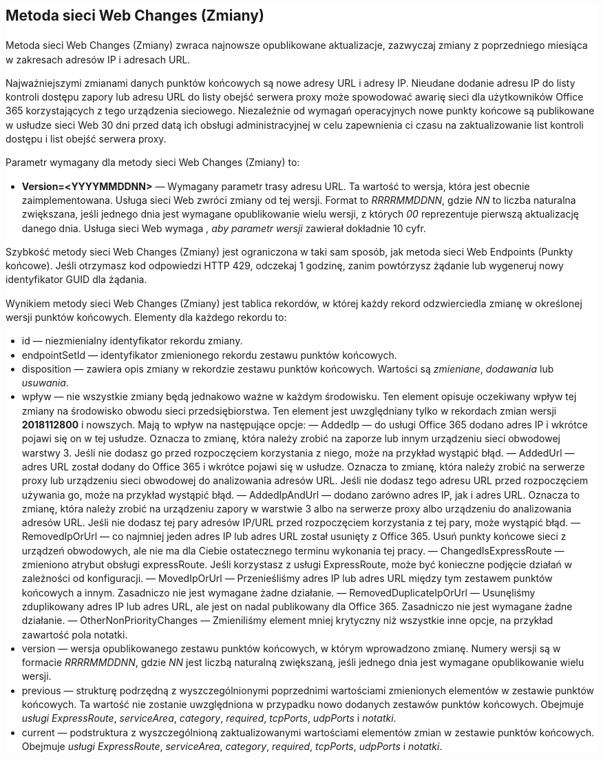 ## <a name="changes-web-method"></a>Metoda sieci Web Changes (Zmiany)

Metoda sieci Web Changes (Zmiany) zwraca najnowsze opublikowane aktualizacje, zazwyczaj zmiany z poprzedniego miesiąca w zakresach adresów IP i adresach URL.

Najważniejszymi zmianami danych punktów końcowych są nowe adresy URL i adresy IP. Nieudane dodanie adresu IP do listy kontroli dostępu zapory lub adresu URL do listy obejść serwera proxy może spowodować awarię sieci dla użytkowników Office 365 korzystających z tego urządzenia sieciowego. Niezależnie od wymagań operacyjnych nowe punkty końcowe są publikowane w usłudze sieci Web 30 dni przed datą ich obsługi administracyjnej w celu zapewnienia ci czasu na zaktualizowanie list kontroli dostępu i list obejść serwera proxy.

Parametr wymagany dla metody sieci Web Changes (Zmiany) to:

- **Version=\<YYYYMMDDNN>** — Wymagany parametr trasy adresu URL. Ta wartość to wersja, która jest obecnie zaimplementowana. Usługa sieci Web zwróci zmiany od tej wersji. Format to _RRRRMMDDNN_, gdzie _NN_ to liczba naturalna zwiększana, jeśli jednego dnia jest wymagane opublikowanie wielu wersji, z których _00_ reprezentuje pierwszą aktualizację danego dnia. Usługa sieci Web wymaga _, aby parametr wersji_ zawierał dokładnie 10 cyfr.

Szybkość metody sieci Web Changes (Zmiany) jest ograniczona w taki sam sposób, jak metoda sieci Web Endpoints (Punkty końcowe). Jeśli otrzymasz kod odpowiedzi HTTP 429, odczekaj 1 godzinę, zanim powtórzysz żądanie lub wygeneruj nowy identyfikator GUID dla żądania.

Wynikiem metody sieci Web Changes (Zmiany) jest tablica rekordów, w której każdy rekord odzwierciedla zmianę w określonej wersji punktów końcowych. Elementy dla każdego rekordu to:

- id — niezmienialny identyfikator rekordu zmiany.
- endpointSetId — identyfikator zmienionego rekordu zestawu punktów końcowych.
- disposition — zawiera opis zmiany w rekordzie zestawu punktów końcowych. Wartości są _zmieniane_, _dodawania_ lub _usuwania_.
- wpływ — nie wszystkie zmiany będą jednakowo ważne w każdym środowisku. Ten element opisuje oczekiwany wpływ tej zmiany na środowisko obwodu sieci przedsiębiorstwa. Ten element jest uwzględniany tylko w rekordach zmian wersji **2018112800** i nowszych. Mają to wpływ na następujące opcje: — AddedIp — do usługi Office 365 dodano adres IP i wkrótce pojawi się on w tej usłudze. Oznacza to zmianę, która należy zrobić na zaporze lub innym urządzeniu sieci obwodowej warstwy 3. Jeśli nie dodasz go przed rozpoczęciem korzystania z niego, może na przykład wystąpić błąd.
  — AddedUrl — adres URL został dodany do Office 365 i wkrótce pojawi się w usłudze. Oznacza to zmianę, która należy zrobić na serwerze proxy lub urządzeniu sieci obwodowej do analizowania adresów URL. Jeśli nie dodasz tego adresu URL przed rozpoczęciem używania go, może na przykład wystąpić błąd.
  — AddedIpAndUrl — dodano zarówno adres IP, jak i adres URL. Oznacza to zmianę, która należy zrobić na urządzeniu zapory w warstwie 3 albo na serwerze proxy albo urządzeniu do analizowania adresów URL. Jeśli nie dodasz tej pary adresów IP/URL przed rozpoczęciem korzystania z tej pary, może wystąpić błąd.
  — RemovedIpOrUrl — co najmniej jeden adres IP lub adres URL został usunięty z Office 365. Usuń punkty końcowe sieci z urządzeń obwodowych, ale nie ma dla Ciebie ostatecznego terminu wykonania tej pracy.
  — ChangedIsExpressRoute — zmieniono atrybut obsługi expressRoute. Jeśli korzystasz z usługi ExpressRoute, może być konieczne podjęcie działań w zależności od konfiguracji.
  — MovedIpOrUrl — Przenieśliśmy adres IP lub adres URL między tym zestawem punktów końcowych a innym. Zasadniczo nie jest wymagane żadne działanie.
  — RemovedDuplicateIpOrUrl — Usunęliśmy zduplikowany adres IP lub adres URL, ale jest on nadal publikowany dla Office 365. Zasadniczo nie jest wymagane żadne działanie.
  — OtherNonPriorityChanges — Zmieniliśmy element mniej krytyczny niż wszystkie inne opcje, na przykład zawartość pola notatki.
- version — wersja opublikowanego zestawu punktów końcowych, w którym wprowadzono zmianę. Numery wersji są w formacie _RRRRMMDDNN_, gdzie _NN_ jest liczbą naturalną zwiększaną, jeśli jednego dnia jest wymagane opublikowanie wielu wersji.
- previous — strukturę podrzędną z wyszczególnionymi poprzednimi wartościami zmienionych elementów w zestawie punktów końcowych. Ta wartość nie zostanie uwzględniona w przypadku nowo dodanych zestawów punktów końcowych. Obejmuje  _usługi ExpressRoute_, _serviceArea_, _category_, _required_, _tcpPorts_, _udpPorts_ i _notatki_.
- current — podstruktura z wyszczególnioną zaktualizowanymi wartościami elementów zmian w zestawie punktów końcowych. Obejmuje _usługi ExpressRoute_, _serviceArea_, _category_, _required_, _tcpPorts_, _udpPorts_ i _notatki_.